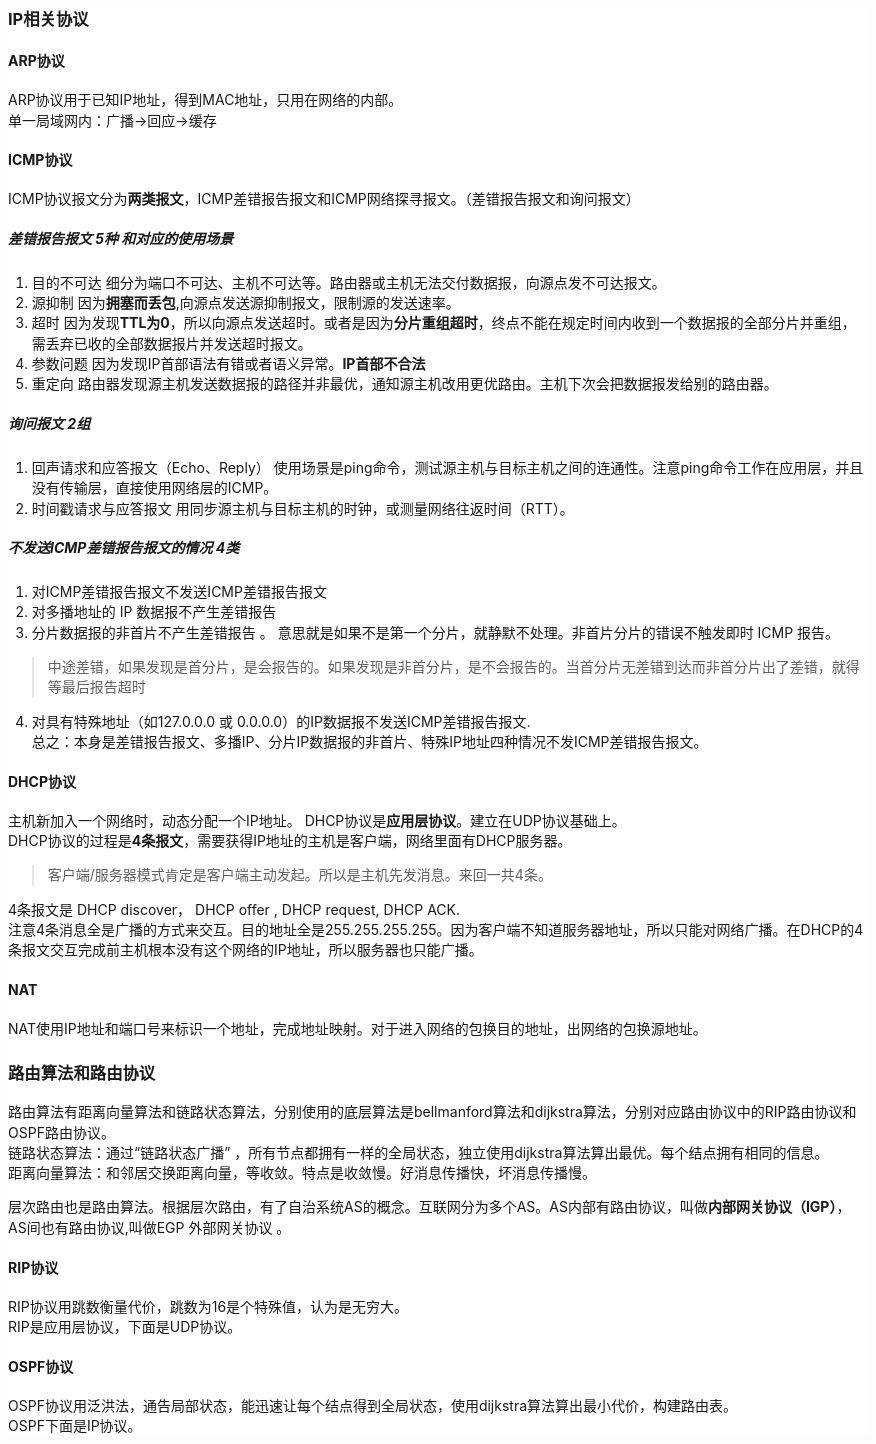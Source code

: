 
### IP相关协议
#### ARP协议
ARP协议用于已知IP地址，得到MAC地址，只用在网络的内部。  
单一局域网内：广播→回应→缓存
#### ICMP协议
ICMP协议报文分为**两类报文**，ICMP差错报告报文和ICMP网络探寻报文。（差错报告报文和询问报文）  
##### 差错报告报文 5种 和对应的使用场景
1. 目的不可达  细分为端口不可达、主机不可达等。路由器或主机无法交付数据报，向源点发不可达报文。  
2. 源抑制  因为**拥塞而丢包**,向源点发送源抑制报文，限制源的发送速率。  
3. 超时    因为发现**TTL为0**，所以向源点发送超时。或者是因为**分片重组超时**，终点不能在规定时间内收到一个数据报的全部分片并重组，需丢弃已收的全部数据报片并发送超时报文。
4. 参数问题 因为发现IP首部语法有错或者语义异常。**IP首部不合法**  
5. 重定向  路由器发现源主机发送数据报的路径并非最优，通知源主机改用更优路由。主机下次会把数据报发给别的路由器。
##### 询问报文 2组
1. 回声请求和应答报文（Echo、Reply） 使用场景是ping命令，测试源主机与目标主机之间的连通性。注意ping命令工作在应用层，并且没有传输层，直接使用网络层的ICMP。  
2. 时间戳请求与应答报文  用同步源主机与目标主机的时钟，或测量网络往返时间（RTT）。  
##### 不发送ICMP差错报告报文的情况 4类
1. 对ICMP差错报告报文不发送ICMP差错报告报文  
2. 对多播地址的 IP 数据报不产生差错报告  
3. 分片数据报的非首片不产生差错报告 。 意思就是如果不是第一个分片，就静默不处理。非首片分片的错误不触发即时 ICMP 报告。  
> 中途差错，如果发现是首分片，是会报告的。如果发现是非首分片，是不会报告的。当首分片无差错到达而非首分片出了差错，就得等最后报告超时  
4. 对具有特殊地址（如127.0.0.0 或 0.0.0.0）的IP数据报不发送ICMP差错报告报文.  
总之：本身是差错报告报文、多播IP、分片IP数据报的非首片、特殊IP地址四种情况不发ICMP差错报告报文。  

#### DHCP协议
主机新加入一个网络时，动态分配一个IP地址。 DHCP协议是**应用层协议**。建立在UDP协议基础上。  
DHCP协议的过程是**4条报文**，需要获得IP地址的主机是客户端，网络里面有DHCP服务器。  
> 客户端/服务器模式肯定是客户端主动发起。所以是主机先发消息。来回一共4条。  

4条报文是 DHCP discover， DHCP offer , DHCP request, DHCP ACK.  
注意4条消息全是广播的方式来交互。目的地址全是255.255.255.255。因为客户端不知道服务器地址，所以只能对网络广播。在DHCP的4条报文交互完成前主机根本没有这个网络的IP地址，所以服务器也只能广播。  
#### NAT
NAT使用IP地址和端口号来标识一个地址，完成地址映射。对于进入网络的包换目的地址，出网络的包换源地址。  

### 路由算法和路由协议
路由算法有距离向量算法和链路状态算法，分别使用的底层算法是bellmanford算法和dijkstra算法，分别对应路由协议中的RIP路由协议和OSPF路由协议。  
链路状态算法：通过“链路状态广播” ，所有节点都拥有一样的全局状态，独立使用dijkstra算法算出最优。每个结点拥有相同的信息。  
距离向量算法：和邻居交换距离向量，等收敛。特点是收敛慢。好消息传播快，坏消息传播慢。  

层次路由也是路由算法。根据层次路由，有了自治系统AS的概念。互联网分为多个AS。AS内部有路由协议，叫做**内部网关协议（IGP）**，AS间也有路由协议,叫做EGP 外部网关协议 。  

#### RIP协议
RIP协议用跳数衡量代价，跳数为16是个特殊值，认为是无穷大。  
RIP是应用层协议，下面是UDP协议。  

#### OSPF协议
OSPF协议用泛洪法，通告局部状态，能迅速让每个结点得到全局状态，使用dijkstra算法算出最小代价，构建路由表。  
OSPF下面是IP协议。  
